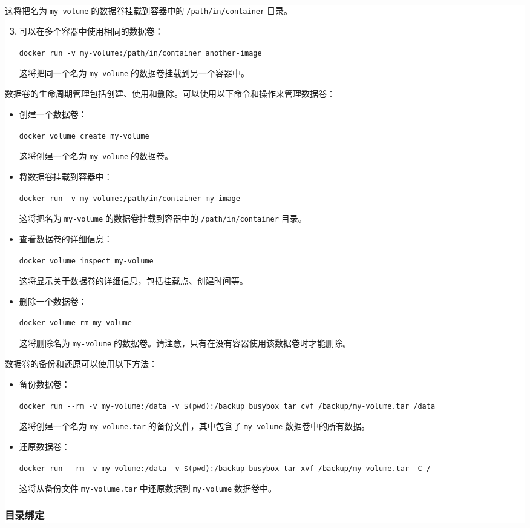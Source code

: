    这将把名为 `my-volume` 的数据卷挂载到容器中的 `/path/in/container` 目录。

3. 可以在多个容器中使用相同的数据卷：

   ```shell
   docker run -v my-volume:/path/in/container another-image
   ```

   这将把同一个名为 `my-volume` 的数据卷挂载到另一个容器中。

数据卷的生命周期管理包括创建、使用和删除。可以使用以下命令和操作来管理数据卷：

- 创建一个数据卷：

  ```shell
  docker volume create my-volume
  ```

  这将创建一个名为 `my-volume` 的数据卷。

- 将数据卷挂载到容器中：

  ```shell
  docker run -v my-volume:/path/in/container my-image
  ```

  这将把名为 `my-volume` 的数据卷挂载到容器中的 `/path/in/container` 目录。

- 查看数据卷的详细信息：

  ```shell
  docker volume inspect my-volume
  ```

  这将显示关于数据卷的详细信息，包括挂载点、创建时间等。

- 删除一个数据卷：

  ```shell
  docker volume rm my-volume
  ```

  这将删除名为 `my-volume` 的数据卷。请注意，只有在没有容器使用该数据卷时才能删除。

数据卷的备份和还原可以使用以下方法：

- 备份数据卷：

  ```shell
  docker run --rm -v my-volume:/data -v $(pwd):/backup busybox tar cvf /backup/my-volume.tar /data
  ```

  这将创建一个名为 `my-volume.tar` 的备份文件，其中包含了 `my-volume` 数据卷中的所有数据。

- 还原数据卷：

  ```shell
  docker run --rm -v my-volume:/data -v $(pwd):/backup busybox tar xvf /backup/my-volume.tar -C /
  ```

  这将从备份文件 `my-volume.tar` 中还原数据到 `my-volume` 数据卷中。

### 目录绑定
